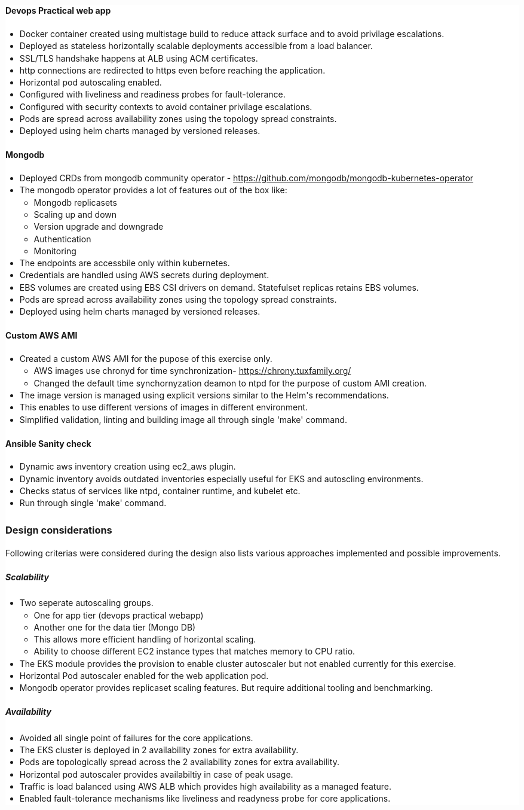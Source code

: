 #### Devops Practical web app
- Docker container created using multistage build to reduce attack surface and to avoid privilage escalations.
- Deployed as stateless horizontally scalable deployments accessible from a load balancer.
- SSL/TLS handshake happens at ALB using ACM certificates.
- http connections are redirected to https even before reaching the application.
- Horizontal pod autoscaling enabled.
- Configured with liveliness and readiness probes for fault-tolerance.
- Configured with security contexts to avoid container privilage escalations.
- Pods are spread across availability zones using the topology spread constraints.
- Deployed using helm charts managed by versioned releases.
#### Mongodb
- Deployed CRDs from mongodb community operator - https://github.com/mongodb/mongodb-kubernetes-operator
- The mongodb operator provides a lot of features out of the box like:
  - Mongodb replicasets
  - Scaling up and down
  - Version upgrade and downgrade
  - Authentication
  - Monitoring
- The endpoints are accessbile only within kubernetes.
- Credentials are handled using AWS secrets during deployment.
- EBS volumes are created using EBS CSI drivers on demand. Statefulset replicas retains EBS volumes.
- Pods are spread across availability zones using the topology spread constraints.
- Deployed using helm charts managed by versioned releases.
#### Custom AWS AMI
- Created a custom AWS AMI for the pupose of this exercise only.
  - AWS images use chronyd for time synchronization- https://chrony.tuxfamily.org/
  - Changed the default time synchornyzation deamon to ntpd for the purpose of custom AMI creation.
- The image version is managed using explicit versions similar to the Helm's recommendations. 
- This enables to use different versions of images in different environment.
- Simplified validation, linting and building image all through single 'make' command.
#### Ansible Sanity check
- Dynamic aws inventory creation using ec2_aws plugin.
- Dynamic inventory avoids outdated inventories especially useful for EKS and autoscling environments.
- Checks status of services like ntpd, container runtime, and kubelet etc.
- Run through single 'make' command.
### Design considerations
Following criterias were considered during the design also lists various approaches implemented and possible improvements.
##### Scalability
- Two seperate autoscaling groups.
  - One for app tier (devops practical webapp)
  - Another one for the data tier (Mongo DB)
  - This allows more efficient handling of horizontal scaling. 
  - Ability to choose different EC2 instance types that matches memory to CPU ratio.
- The EKS module provides the provision to enable cluster autoscaler but not enabled currently for this exercise.
- Horizontal Pod autoscaler enabled for the web application pod.
- Mongodb operator provides replicaset scaling features. But require additional tooling and benchmarking.
##### Availability
- Avoided all single point of failures for the core applications.
- The EKS cluster is deployed in 2 availability zones for extra availability.
- Pods are topologically spread across the 2 availability zones for extra availability.
- Horizontal pod autoscaler provides availabiltiy in case of peak usage.
- Traffic is load balanced using AWS ALB which provides high availability as a managed feature.
- Enabled fault-tolerance mechanisms like liveliness and readyness probe for core applications.